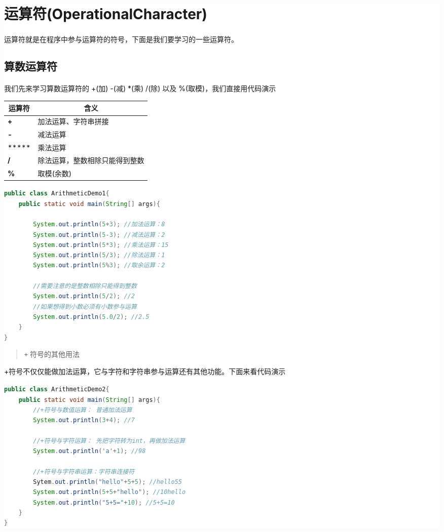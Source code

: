 # 运算符(OperationalCharacter)

运算符就是在程序中参与运算符的符号，下面是我们要学习的一些运算符。

## 算数运算符

我们先来学习算数运算符的 +(加) -(减) *(乘) /(除) 以及 %(取模)，我们直接用代码演示

| 运算符 | 含义                             |
| ------ | -------------------------------- |
| **+**  | 加法运算、字符串拼接             |
| **-**  | 减法运算                         |
| *****  | 乘法运算                         |
| **/**  | 除法运算，整数相除只能得到整数   |
| **%**  | 取模(余数)                       |

```java
public class ArithmeticDemo1{
    public static void main(String[] args){
       
        System.out.println(5+3); //加法运算：8
        System.out.println(5-3); //减法运算：2
        System.out.println(5*3); //乘法运算：15
        System.out.println(5/3); //除法运算：1
        System.out.println(5%3); //取余运算：2

        //需要注意的是整数相除只能得到整数
        System.out.println(5/2); //2
        //如果想得到小数必须有小数参与运算
        System.out.println(5.0/2); //2.5
    }
}
```

> `+` 符号的其他用法

+符号不仅仅能做加法运算，它与字符和字符串参与运算还有其他功能。下面来看代码演示

```java
public class ArithmeticDemo2{
    public static void main(String[] args){
        //+符号与数值运算： 普通加法运算
        System.out.println(3+4); //7

        //+符号与字符运算： 先把字符转为int，再做加法运算
        System.out.println('a'+1); //98

        //+符号与字符串运算：字符串连接符
        Sytem.out.println("hello"+5+5); //hello55
        System.out.println(5+5+"hello"); //10hello
        System.out.println("5+5="+10); //5+5=10
    }
}
```
